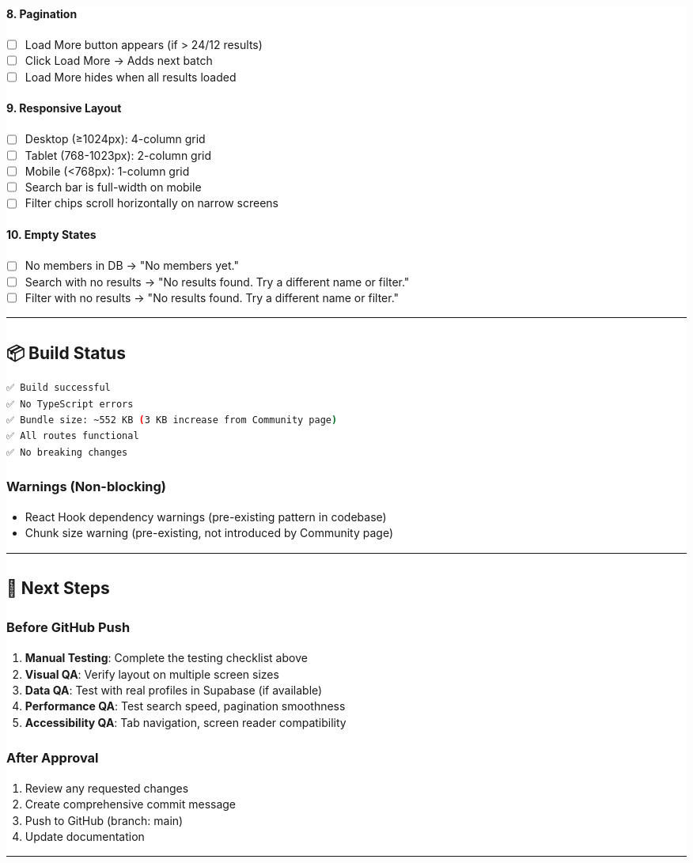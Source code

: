 #### 8. Pagination
- [ ] Load More button appears (if > 24/12 results)
- [ ] Click Load More → Adds next batch
- [ ] Load More hides when all results loaded

#### 9. Responsive Layout
- [ ] Desktop (≥1024px): 4-column grid
- [ ] Tablet (768-1023px): 2-column grid
- [ ] Mobile (<768px): 1-column grid
- [ ] Search bar is full-width on mobile
- [ ] Filter chips scroll horizontally on narrow screens

#### 10. Empty States
- [ ] No members in DB → "No members yet."
- [ ] Search with no results → "No results found. Try a different name or filter."
- [ ] Filter with no results → "No results found. Try a different name or filter."

---

## 📦 Build Status

```bash
✅ Build successful
✅ No TypeScript errors
✅ Bundle size: ~552 KB (3 KB increase from Community page)
✅ All routes functional
✅ No breaking changes
```

### Warnings (Non-blocking)
- React Hook dependency warnings (pre-existing pattern in codebase)
- Chunk size warning (pre-existing, not introduced by Community page)

---

## 🚀 Next Steps

### Before GitHub Push
1. **Manual Testing**: Complete the testing checklist above
2. **Visual QA**: Verify layout on multiple screen sizes
3. **Data QA**: Test with real profiles in Supabase (if available)
4. **Performance QA**: Test search speed, pagination smoothness
5. **Accessibility QA**: Tab navigation, screen reader compatibility

### After Approval
1. Review any requested changes
2. Create comprehensive commit message
3. Push to GitHub (branch: main)
4. Update documentation

---